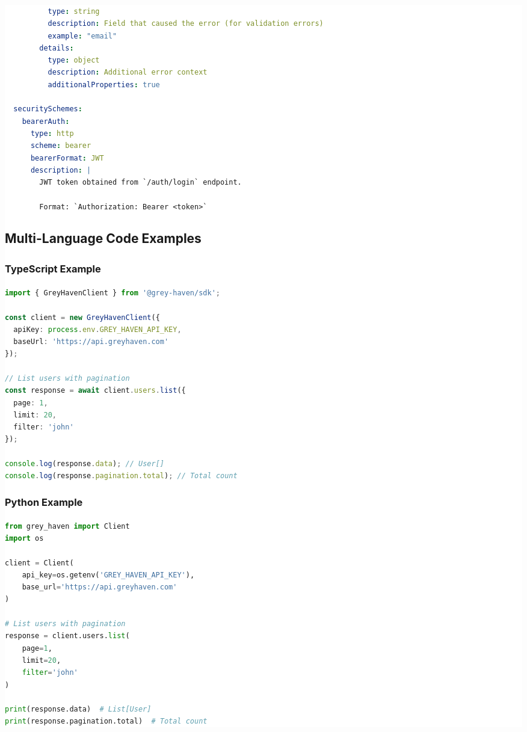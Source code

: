 ```yaml
          type: string
          description: Field that caused the error (for validation errors)
          example: "email"
        details:
          type: object
          description: Additional error context
          additionalProperties: true

  securitySchemes:
    bearerAuth:
      type: http
      scheme: bearer
      bearerFormat: JWT
      description: |
        JWT token obtained from `/auth/login` endpoint.

        Format: `Authorization: Bearer <token>`
```

## Multi-Language Code Examples

### TypeScript Example

```typescript
import { GreyHavenClient } from '@grey-haven/sdk';

const client = new GreyHavenClient({
  apiKey: process.env.GREY_HAVEN_API_KEY,
  baseUrl: 'https://api.greyhaven.com'
});

// List users with pagination
const response = await client.users.list({
  page: 1,
  limit: 20,
  filter: 'john'
});

console.log(response.data); // User[]
console.log(response.pagination.total); // Total count
```

### Python Example

```python
from grey_haven import Client
import os

client = Client(
    api_key=os.getenv('GREY_HAVEN_API_KEY'),
    base_url='https://api.greyhaven.com'
)

# List users with pagination
response = client.users.list(
    page=1,
    limit=20,
    filter='john'
)

print(response.data)  # List[User]
print(response.pagination.total)  # Total count
```
